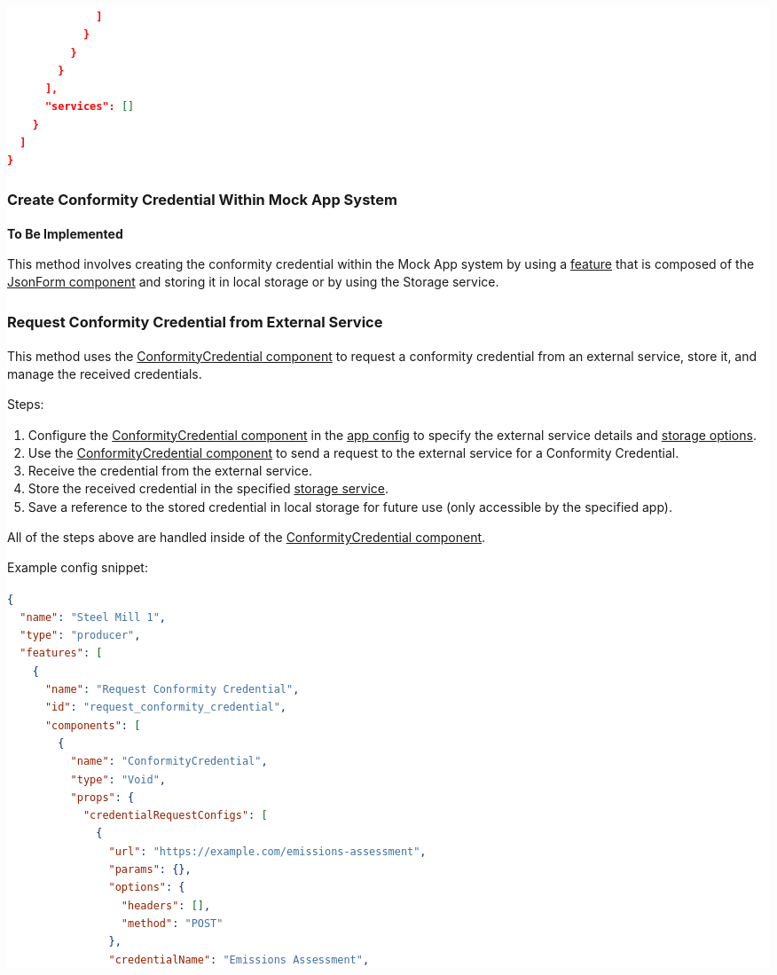 ```json
              ]
            }
          }
        }
      ],
      "services": []
    }
  ]
}
```

### Create Conformity Credential Within Mock App System

**To Be Implemented**

This method involves creating the conformity credential within the Mock App system by using a [feature](/docs/mock-apps/configuration/feature-config) that is composed of the [JsonForm component](/docs/mock-apps/components/json-form) and storing it in local storage or by using the Storage service.

### Request Conformity Credential from External Service



This method uses the [ConformityCredential component](/docs/mock-apps/components/conformity-credential) to request a conformity credential from an external service, store it, and manage the received credentials.

Steps:

1. Configure the [ConformityCredential component](/docs/mock-apps/components/conformity-credential) in the [app config](/docs/mock-apps/configuration/) to specify the external service details and [storage options](/docs/mock-apps/common/storage).
2. Use the [ConformityCredential component](/docs/mock-apps/components/conformity-credential) to send a request to the external service for a Conformity Credential.
3. Receive the credential from the external service.
4. Store the received credential in the specified [storage service](/docs/mock-apps/dependent-services/storage-service).
5. Save a reference to the stored credential in local storage for future use (only accessible by the specified app).

All of the steps above are handled inside of the [ConformityCredential component](/docs/mock-apps/components/conformity-credential).

Example config snippet:

```json
{
  "name": "Steel Mill 1",
  "type": "producer",
  "features": [
    {
      "name": "Request Conformity Credential",
      "id": "request_conformity_credential",
      "components": [
        {
          "name": "ConformityCredential",
          "type": "Void",
          "props": {
            "credentialRequestConfigs": [
              {
                "url": "https://example.com/emissions-assessment",
                "params": {},
                "options": {
                  "headers": [],
                  "method": "POST"
                },
                "credentialName": "Emissions Assessment",
```